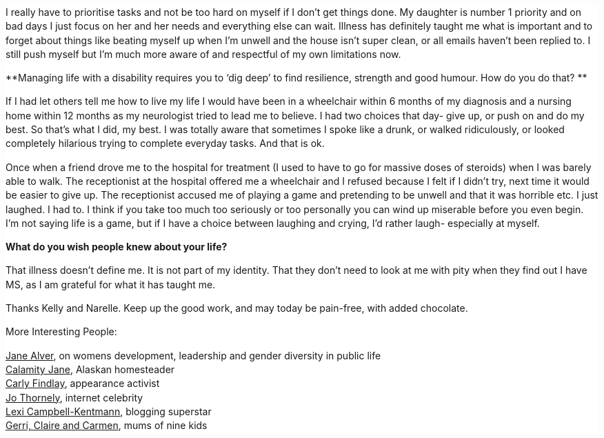 I really have to prioritise tasks and not be too hard on myself if I don’t get things done. My daughter is number 1 priority and on bad days I just focus on her and her needs and everything else can wait. Illness has definitely taught me what is important and to forget about things like beating myself up when I’m unwell and the house isn’t super clean, or all emails haven’t been replied to. I still push myself but I’m much more aware of and respectful of my own limitations now.

**Managing life with a disability requires you to ‘dig deep’ to find resilience, strength and good humour. How do you do that? **

If I had let others tell me how to live my life I would have been in a wheelchair within 6 months of my diagnosis and a nursing home within 12 months as my neurologist tried to lead me to believe. I had two choices that day- give up, or push on and do my best. So that’s what I did, my best. I was totally aware that sometimes I spoke like a drunk, or walked ridiculously, or looked completely hilarious trying to complete everyday tasks. And that is ok.

Once when a friend drove me to the hospital for treatment (I used to have to go for massive doses of steroids) when I was barely able to walk. The receptionist at the hospital offered me a wheelchair and I refused because I felt if I didn’t try, next time it would be easier to give up. The receptionist accused me of playing a game and pretending to be unwell and that it was horrible etc. I just laughed. I had to. I think if you take too much too seriously or too personally you can wind up miserable before you even begin. I’m not saying life is a game, but if I have a choice between laughing and crying, I’d rather laugh- especially at myself.

**What do you wish people knew about your life?**

That illness doesn’t define me. It is not part of my identity. That they don’t need to look at me with pity when they find out I have MS, as I am grateful for what it has taught me.

Thanks Kelly and Narelle. Keep up the good work, and may today be pain-free, with added chocolate.

More Interesting People:

<div><a href="http://mogantosh.com/interesting-people-jane-alver-on-womens-development-leadership-and-gender-diversity/">Jane Alver</a>, on womens development, leadership and gender diversity in public life</div>

<div><a href="http://mogantosh.com/interesting-people-calamity-jane-alaskan-homesteader/">Calamity Jane</a>, Alaskan homesteader</div>

<div>

<div><a href="http://mogantosh.com/?p=455">Carly Findlay</a>, appearance activist</div>

<div><a href="http://mogantosh.com/?p=481">Jo Thornely</a>, internet celebrity</div>

<div><a href="http://mogantosh.com/?p=596">Lexi Campbell-Kentmann</a>, blogging superstar</div>

<div><a href="http://mogantosh.com/wp-admin/post.php?post=790&amp;action=edit">Gerri, Claire and Carmen</a>, mums of nine kids</div>

</div>

 
